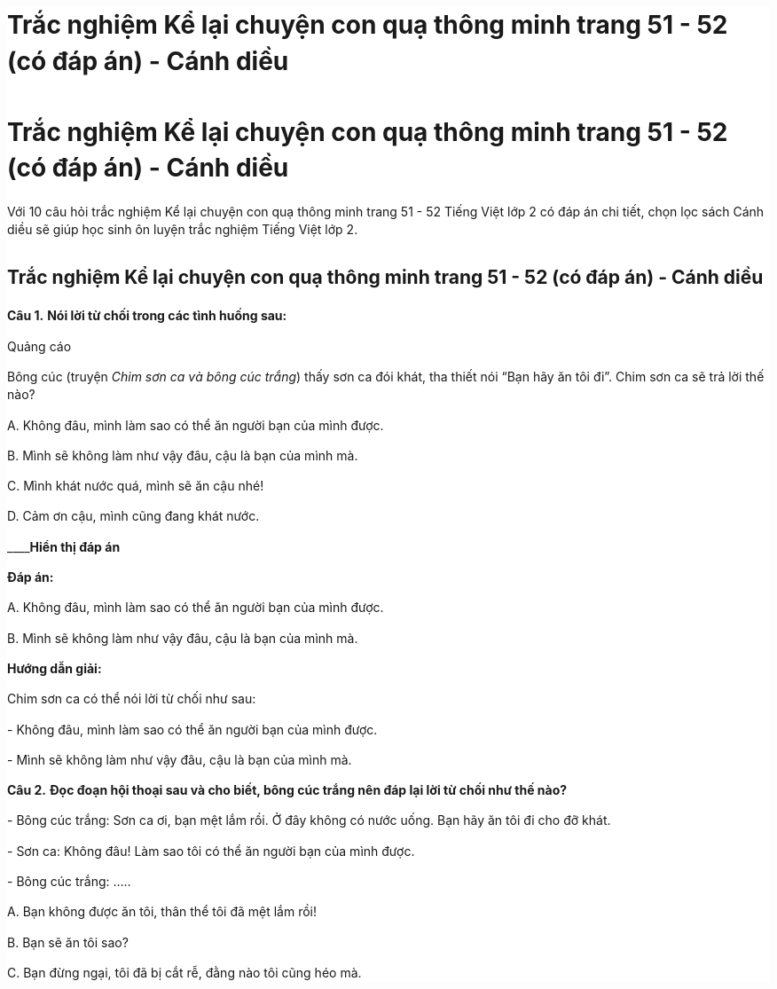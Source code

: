 # Trắc nghiệm Kể lại chuyện con quạ thông minh trang 51 - 52 (có đáp án) - Cánh diều

# Trắc nghiệm Kể lại chuyện con quạ thông minh trang 51 - 52 (có đáp án) - Cánh diều

Với 10 câu hỏi trắc nghiệm Kể lại chuyện con quạ thông minh trang 51 - 52 Tiếng Việt lớp 2 có đáp án chi tiết, chọn lọc sách Cánh diều sẽ giúp học sinh ôn luyện trắc nghiệm Tiếng Việt lớp 2.

## Trắc nghiệm Kể lại chuyện con quạ thông minh trang 51 - 52 (có đáp án) - Cánh diều

**Câu 1.** **Nói lời từ chối trong các tình huống sau:**

Quảng cáo

Bông cúc (truyện  _Chim sơn ca và bông cúc trắng_) thấy sơn ca đói khát, tha thiết nói “Bạn hãy ăn tôi đi”. Chim sơn ca sẽ trả lời thế nào?

A. Không đâu, mình làm sao có thể ăn người bạn của mình được.

B. Mình sẽ không làm như vậy đâu, cậu là bạn của mình mà.

C. Mình khát nước quá, mình sẽ ăn cậu nhé!

D. Cảm ơn cậu, mình cũng đang khát nước.

____**Hiển thị đáp án**

**Đáp án:**

A. Không đâu, mình làm sao có thể ăn người bạn của mình được.

B. Mình sẽ không làm như vậy đâu, cậu là bạn của mình mà.

**Hướng dẫn giải:**

Chim sơn ca có thể nói lời từ chối như sau:

\- Không đâu, mình làm sao có thể ăn người bạn của mình được.

\- Mình sẽ không làm như vậy đâu, cậu là bạn của mình mà.

**Câu 2.** **Đọc đoạn hội thoại sau và cho biết, bông cúc trắng nên đáp lại lời từ chối như thế nào?**

\- Bông cúc trắng: Sơn ca ơi, bạn mệt lắm rồi. Ở đây không có nước uống. Bạn hãy ăn tôi đi cho đỡ khát.

\- Sơn ca: Không đâu! Làm sao tôi có thể ăn người bạn của mình được.

\- Bông cúc trắng: …..

A. Bạn không được ăn tôi, thân thể tôi đã mệt lắm rồi!

B. Bạn sẽ ăn tôi sao?

C. Bạn đừng ngại, tôi đã bị cắt rễ, đằng nào tôi cũng héo mà.
